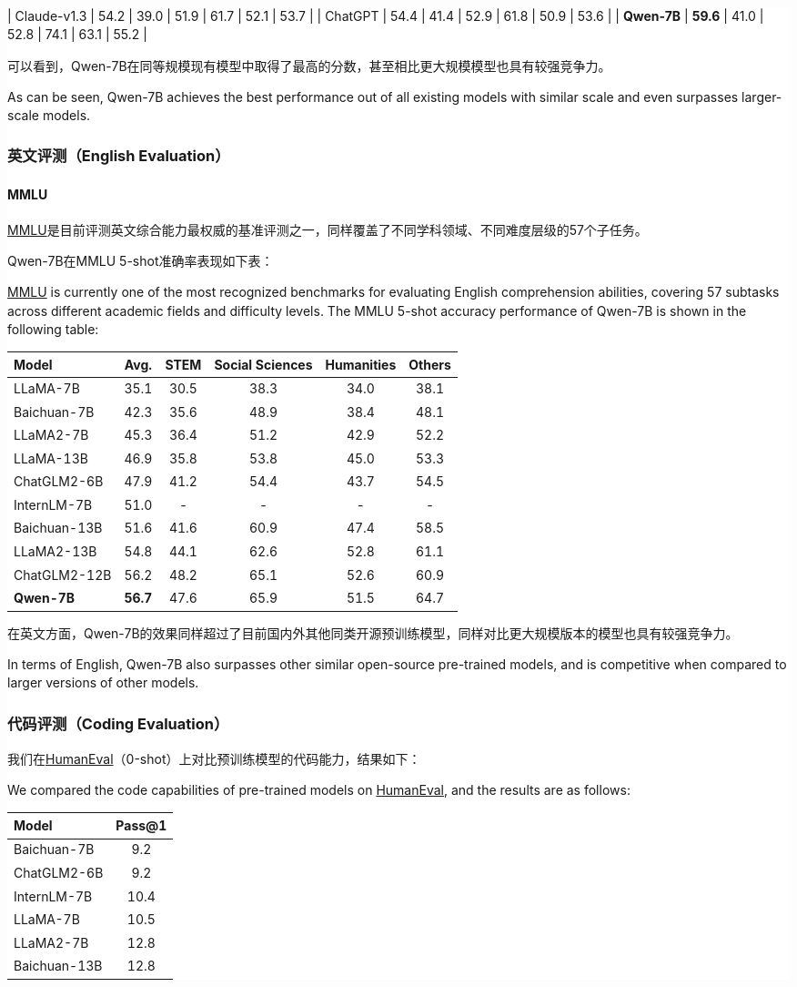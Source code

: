 | Claude-v1.3             |   54.2   |     39.0    |  51.9  |       61.7      |    52.1    |  53.7  |
| ChatGPT                 |   54.4   |     41.4    |  52.9  |       61.8      |    50.9    |  53.6  |
| **Qwen-7B**             | **59.6** |     41.0    |  52.8  |       74.1      |    63.1    |  55.2  |

可以看到，Qwen-7B在同等规模现有模型中取得了最高的分数，甚至相比更大规模模型也具有较强竞争力。

As can be seen, Qwen-7B achieves the best performance out of all existing models with similar scale and even surpasses larger-scale models.

### 英文评测（English Evaluation）

#### MMLU

[MMLU](https://arxiv.org/abs/2009.03300)是目前评测英文综合能力最权威的基准评测之一，同样覆盖了不同学科领域、不同难度层级的57个子任务。

Qwen-7B在MMLU 5-shot准确率表现如下表：

[MMLU](https://arxiv.org/abs/2009.03300) is currently one of the most recognized benchmarks for evaluating English comprehension abilities, covering 57 subtasks across different academic fields and difficulty levels. The MMLU 5-shot accuracy performance of Qwen-7B is shown in the following table:

|     Model     |   Avg.   | STEM | Social Sciences | Humanities | Others |
|:--------------|:--------:|:----:|:---------------:|:----------:|:------:|
|  LLaMA-7B     |   35.1   | 30.5 |       38.3      |    34.0    |  38.1  |
|  Baichuan-7B  |   42.3   | 35.6 |       48.9      |    38.4    |  48.1  |
|  LLaMA2-7B    |   45.3   | 36.4 |       51.2      |    42.9    |  52.2  |
|  LLaMA-13B    |   46.9   | 35.8 |       53.8      |    45.0    |  53.3  |
|  ChatGLM2-6B  |   47.9   | 41.2 |       54.4      |    43.7    |  54.5  |
|  InternLM-7B  |   51.0   |   -  |         -       |      -     |    -   |
|  Baichuan-13B |   51.6   | 41.6 |       60.9      |    47.4    |  58.5  |
|  LLaMA2-13B   |   54.8   | 44.1 |       62.6      |    52.8    |  61.1  |
|  ChatGLM2-12B |   56.2   | 48.2 |       65.1      |    52.6    |  60.9  |
|  **Qwen-7B**  | **56.7** | 47.6 |       65.9      |    51.5    |  64.7  |

在英文方面，Qwen-7B的效果同样超过了目前国内外其他同类开源预训练模型，同样对比更大规模版本的模型也具有较强竞争力。

In terms of English, Qwen-7B also surpasses other similar open-source pre-trained models, and is competitive when compared to larger versions of other models.

### 代码评测（Coding Evaluation）

我们在[HumanEval](https://github.com/openai/human-eval)（0-shot）上对比预训练模型的代码能力，结果如下：

We compared the code capabilities of pre-trained models on [HumanEval](https://github.com/openai/human-eval), and the results are as follows:

| Model         |  Pass@1  |
|:--------------|:--------:|
| Baichuan-7B   |   9.2    |
| ChatGLM2-6B   |   9.2    |
| InternLM-7B   |   10.4   |
| LLaMA-7B      |   10.5   |
| LLaMA2-7B     |   12.8   |
| Baichuan-13B  |   12.8   |